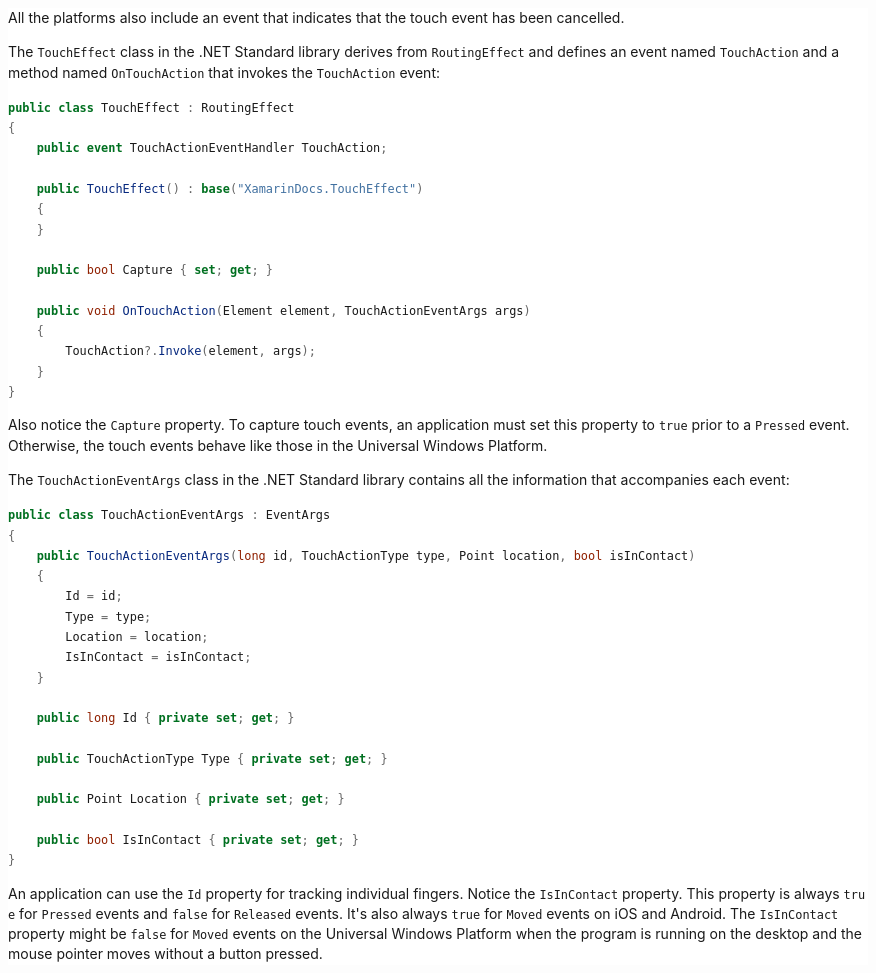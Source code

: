 All the platforms also include an event that indicates that the touch event has been cancelled.

The `TouchEffect` class in the .NET Standard library derives from `RoutingEffect` and defines an event named `TouchAction` and a method named `OnTouchAction` that invokes the `TouchAction` event:

```csharp
public class TouchEffect : RoutingEffect
{
    public event TouchActionEventHandler TouchAction;

    public TouchEffect() : base("XamarinDocs.TouchEffect")
    {
    }

    public bool Capture { set; get; }

    public void OnTouchAction(Element element, TouchActionEventArgs args)
    {
        TouchAction?.Invoke(element, args);
    }
}
```

Also notice the `Capture` property. To capture touch events, an application must set this property to `true` prior to a `Pressed` event. Otherwise, the touch events behave like those in the Universal Windows Platform.

The `TouchActionEventArgs` class in the .NET Standard library contains all the information that accompanies each event:

```csharp
public class TouchActionEventArgs : EventArgs
{
    public TouchActionEventArgs(long id, TouchActionType type, Point location, bool isInContact)
    {
        Id = id;
        Type = type;
        Location = location;
        IsInContact = isInContact;
    }

    public long Id { private set; get; }

    public TouchActionType Type { private set; get; }

    public Point Location { private set; get; }

    public bool IsInContact { private set; get; }
}
```

An application can use the `Id` property for tracking individual fingers. Notice the `IsInContact` property. This property is always `true` for `Pressed` events and `false` for `Released` events. It's also always `true` for `Moved` events on iOS and Android. The `IsInContact` property might be `false` for `Moved` events on the Universal Windows Platform when the program is running on the desktop and the mouse pointer moves without a button pressed.
